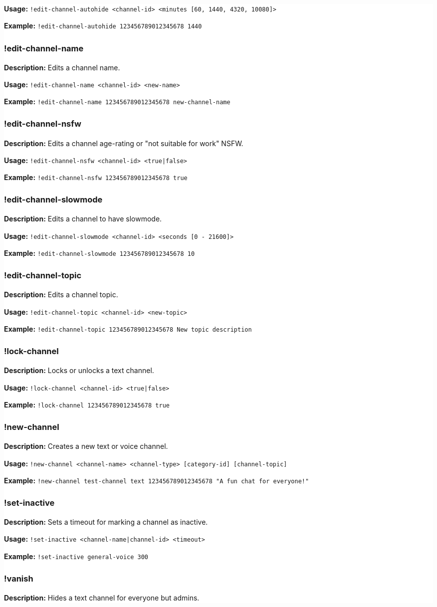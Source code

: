 **Usage:** `!edit-channel-autohide <channel-id> <minutes [60, 1440, 4320, 10080]>`

**Example:** `!edit-channel-autohide 123456789012345678 1440`

### !edit-channel-name
**Description:** Edits a channel name.

**Usage:** `!edit-channel-name <channel-id> <new-name>`

**Example:** `!edit-channel-name 123456789012345678 new-channel-name`

### !edit-channel-nsfw
**Description:** Edits a channel age-rating or "not suitable for work" NSFW.

**Usage:** `!edit-channel-nsfw <channel-id> <true|false>`

**Example:** `!edit-channel-nsfw 123456789012345678 true`

### !edit-channel-slowmode
**Description:** Edits a channel to have slowmode.

**Usage:** `!edit-channel-slowmode <channel-id> <seconds [0 - 21600]>`

**Example:** `!edit-channel-slowmode 123456789012345678 10`

### !edit-channel-topic
**Description:** Edits a channel topic.

**Usage:** `!edit-channel-topic <channel-id> <new-topic>`

**Example:** `!edit-channel-topic 123456789012345678 New topic description`

### !lock-channel
**Description:** Locks or unlocks a text channel.

**Usage:** `!lock-channel <channel-id> <true|false>`

**Example:** `!lock-channel 123456789012345678 true`

### !new-channel
**Description:** Creates a new text or voice channel.

**Usage:** `!new-channel <channel-name> <channel-type> [category-id] [channel-topic]`

**Example:** `!new-channel test-channel text 123456789012345678 "A fun chat for everyone!"`

### !set-inactive
**Description:** Sets a timeout for marking a channel as inactive.

**Usage:** `!set-inactive <channel-name|channel-id> <timeout>`

**Example:** `!set-inactive general-voice 300`

### !vanish
**Description:** Hides a text channel for everyone but admins.
